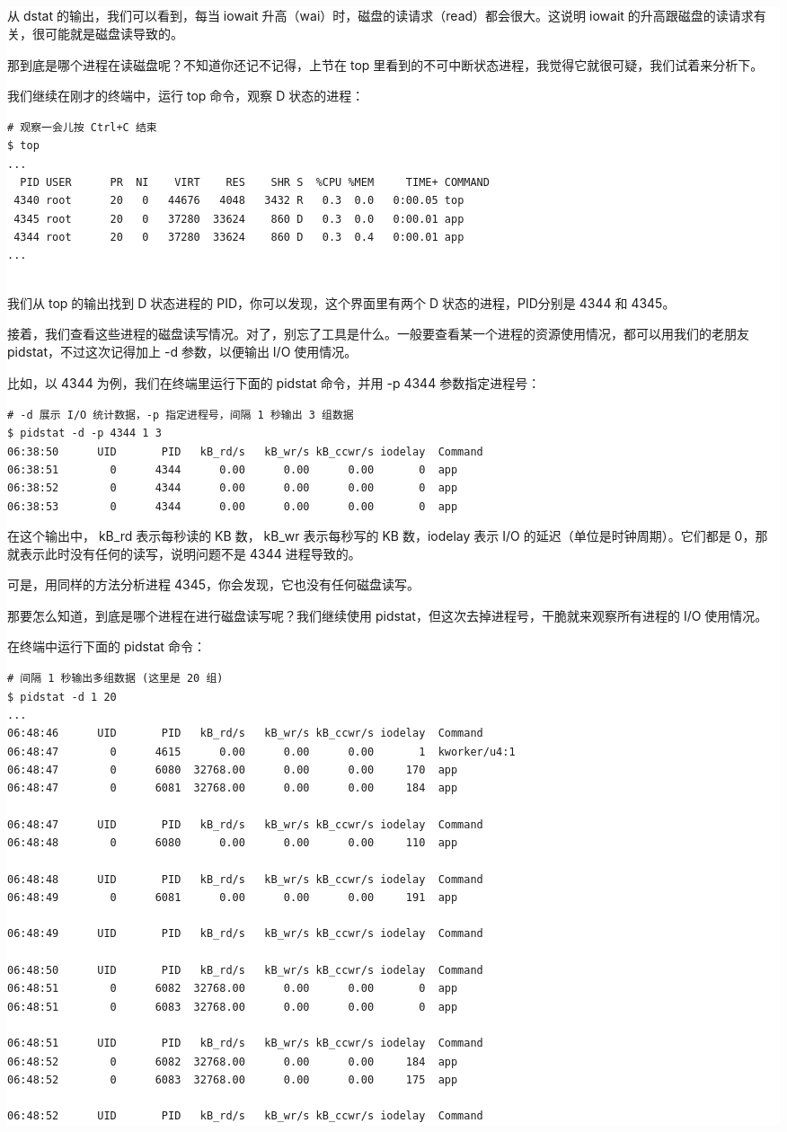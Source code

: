 从 dstat 的输出，我们可以看到，每当 iowait 升高（wai）时，磁盘的读请求（read）都会很大。这说明 iowait 的升高跟磁盘的读请求有关，很可能就是磁盘读导致的。

那到底是哪个进程在读磁盘呢？不知道你还记不记得，上节在 top 里看到的不可中断状态进程，我觉得它就很可疑，我们试着来分析下。

我们继续在刚才的终端中，运行 top 命令，观察 D 状态的进程：

```
# 观察一会儿按 Ctrl+C 结束
$ top
...
  PID USER      PR  NI    VIRT    RES    SHR S  %CPU %MEM     TIME+ COMMAND
 4340 root      20   0   44676   4048   3432 R   0.3  0.0   0:00.05 top
 4345 root      20   0   37280  33624    860 D   0.3  0.0   0:00.01 app
 4344 root      20   0   37280  33624    860 D   0.3  0.4   0:00.01 app
...


```

我们从 top 的输出找到 D 状态进程的 PID，你可以发现，这个界面里有两个 D 状态的进程，PID分别是 4344 和 4345。

接着，我们查看这些进程的磁盘读写情况。对了，别忘了工具是什么。一般要查看某一个进程的资源使用情况，都可以用我们的老朋友 pidstat，不过这次记得加上 -d 参数，以便输出 I/O 使用情况。

比如，以 4344 为例，我们在终端里运行下面的 pidstat 命令，并用 -p 4344 参数指定进程号：

```
# -d 展示 I/O 统计数据，-p 指定进程号，间隔 1 秒输出 3 组数据
$ pidstat -d -p 4344 1 3
06:38:50      UID       PID   kB_rd/s   kB_wr/s kB_ccwr/s iodelay  Command
06:38:51        0      4344      0.00      0.00      0.00       0  app
06:38:52        0      4344      0.00      0.00      0.00       0  app
06:38:53        0      4344      0.00      0.00      0.00       0  app

```

在这个输出中， kB\_rd 表示每秒读的 KB 数， kB\_wr 表示每秒写的 KB 数，iodelay 表示 I/O 的延迟（单位是时钟周期）。它们都是 0，那就表示此时没有任何的读写，说明问题不是 4344 进程导致的。

可是，用同样的方法分析进程 4345，你会发现，它也没有任何磁盘读写。

那要怎么知道，到底是哪个进程在进行磁盘读写呢？我们继续使用 pidstat，但这次去掉进程号，干脆就来观察所有进程的 I/O 使用情况。

在终端中运行下面的 pidstat 命令：

```
# 间隔 1 秒输出多组数据 (这里是 20 组)
$ pidstat -d 1 20
...
06:48:46      UID       PID   kB_rd/s   kB_wr/s kB_ccwr/s iodelay  Command
06:48:47        0      4615      0.00      0.00      0.00       1  kworker/u4:1
06:48:47        0      6080  32768.00      0.00      0.00     170  app
06:48:47        0      6081  32768.00      0.00      0.00     184  app

06:48:47      UID       PID   kB_rd/s   kB_wr/s kB_ccwr/s iodelay  Command
06:48:48        0      6080      0.00      0.00      0.00     110  app

06:48:48      UID       PID   kB_rd/s   kB_wr/s kB_ccwr/s iodelay  Command
06:48:49        0      6081      0.00      0.00      0.00     191  app

06:48:49      UID       PID   kB_rd/s   kB_wr/s kB_ccwr/s iodelay  Command

06:48:50      UID       PID   kB_rd/s   kB_wr/s kB_ccwr/s iodelay  Command
06:48:51        0      6082  32768.00      0.00      0.00       0  app
06:48:51        0      6083  32768.00      0.00      0.00       0  app

06:48:51      UID       PID   kB_rd/s   kB_wr/s kB_ccwr/s iodelay  Command
06:48:52        0      6082  32768.00      0.00      0.00     184  app
06:48:52        0      6083  32768.00      0.00      0.00     175  app

06:48:52      UID       PID   kB_rd/s   kB_wr/s kB_ccwr/s iodelay  Command
```
